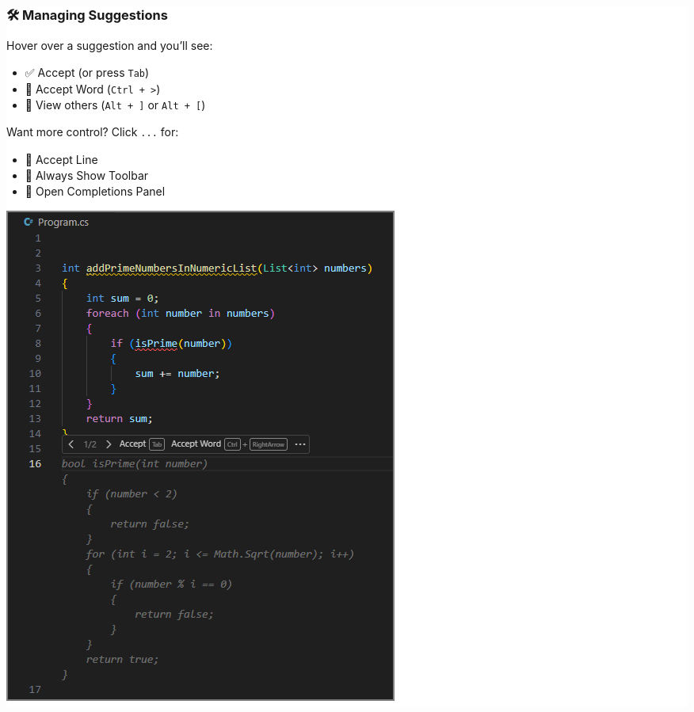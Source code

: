 
### 🛠️ Managing Suggestions

Hover over a suggestion and you’ll see:
- ✅ Accept (or press `Tab`)
- 🧩 Accept Word (`Ctrl + >`)
- 🔄 View others (`Alt + ]` or `Alt + [`)

Want more control? Click `...` for:
- 📏 Accept Line
- 📌 Always Show Toolbar
- 🧭 Open Completions Panel

![Accept options](https://github.com/codess-aus/AS-App-Dev-with-Copilot/blob/b602554366f49cdc1cc8462387f844ef1252898c/assets/autocomplete-accept-options-1.png)